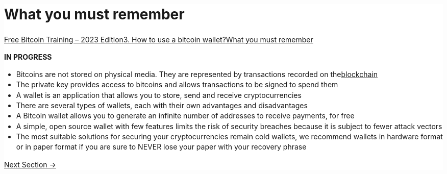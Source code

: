 #
# **What you must remember**

[Free Bitcoin Training – 2023 Edition](https://coinacademy.fr/formations/bitcoin-ca/)[3. How to use a bitcoin wallet?](https://coinacademy.fr/cours/comment-utiliser-un-portefeuille-bitcoin/)[What you must remember](https://coinacademy.fr/chapitres/btc-ce-quil-faut-retenir-3/)

**IN PROGRESS**

- Bitcoins are not stored on physical media. They are represented by transactions recorded on the[blockchain](https://coinacademy.fr/academie/quest-ce-que-blockchain/)
- The private key provides access to bitcoins and allows transactions to be signed to spend them
- A wallet is an application that allows you to store, send and receive cryptocurrencies
- There are several types of wallets, each with their own advantages and disadvantages
- A Bitcoin wallet allows you to generate an infinite number of addresses to receive payments, for free
- A simple, open source wallet with few features limits the risk of security breaches because it is subject to fewer attack vectors
- The most suitable solutions for securing your cryptocurrencies remain cold wallets, we recommend wallets in hardware format or in paper format if you are sure to NEVER lose your paper with your recovery phrase

[Next Section ->](05-how-to-buy-receive-and-send-bitcoin.md)